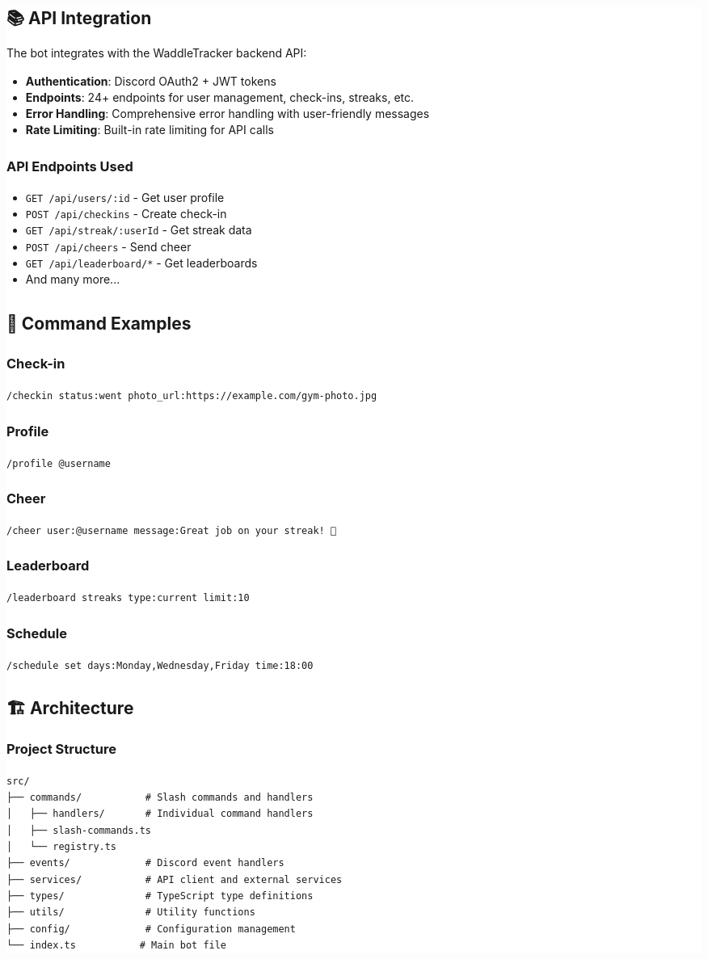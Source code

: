 ## 📚 API Integration

The bot integrates with the WaddleTracker backend API:

- **Authentication**: Discord OAuth2 + JWT tokens
- **Endpoints**: 24+ endpoints for user management, check-ins, streaks, etc.
- **Error Handling**: Comprehensive error handling with user-friendly messages
- **Rate Limiting**: Built-in rate limiting for API calls

### API Endpoints Used

- `GET /api/users/:id` - Get user profile
- `POST /api/checkins` - Create check-in
- `GET /api/streak/:userId` - Get streak data
- `POST /api/cheers` - Send cheer
- `GET /api/leaderboard/*` - Get leaderboards
- And many more...

## 🎯 Command Examples

### Check-in
```
/checkin status:went photo_url:https://example.com/gym-photo.jpg
```

### Profile
```
/profile @username
```

### Cheer
```
/cheer user:@username message:Great job on your streak! 💪
```

### Leaderboard
```
/leaderboard streaks type:current limit:10
```

### Schedule
```
/schedule set days:Monday,Wednesday,Friday time:18:00
```

## 🏗️ Architecture

### Project Structure
```
src/
├── commands/           # Slash commands and handlers
│   ├── handlers/       # Individual command handlers
│   ├── slash-commands.ts
│   └── registry.ts
├── events/             # Discord event handlers
├── services/           # API client and external services
├── types/              # TypeScript type definitions
├── utils/              # Utility functions
├── config/             # Configuration management
└── index.ts           # Main bot file
```

